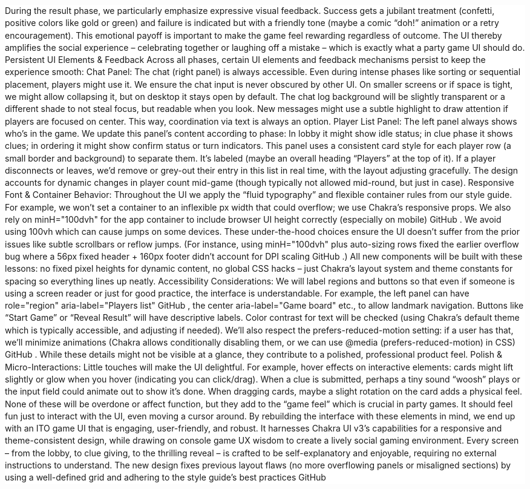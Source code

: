 During the result phase, we particularly emphasize expressive visual feedback. Success gets a jubilant treatment (confetti, positive colors like gold or green) and failure is indicated but with a friendly tone (maybe a comic “doh!” animation or a retry encouragement). This emotional payoff is important to make the game feel rewarding regardless of outcome. The UI thereby amplifies the social experience – celebrating together or laughing off a mistake – which is exactly what a party game UI should do.
Persistent UI Elements & Feedback
Across all phases, certain UI elements and feedback mechanisms persist to keep the experience smooth:
Chat Panel: The chat (right panel) is always accessible. Even during intense phases like sorting or sequential placement, players might use it. We ensure the chat input is never obscured by other UI. On smaller screens or if space is tight, we might allow collapsing it, but on desktop it stays open by default. The chat log background will be slightly transparent or a different shade to not steal focus, but readable when you look. New messages might use a subtle highlight to draw attention if players are focused on center. This way, coordination via text is always an option.
Player List Panel: The left panel always shows who’s in the game. We update this panel’s content according to phase: In lobby it might show idle status; in clue phase it shows clues; in ordering it might show confirm status or turn indicators. This panel uses a consistent card style for each player row (a small border and background) to separate them. It’s labeled (maybe an overall heading “Players” at the top of it). If a player disconnects or leaves, we’d remove or grey-out their entry in this list in real time, with the layout adjusting gracefully. The design accounts for dynamic changes in player count mid-game (though typically not allowed mid-round, but just in case).
Responsive Font & Container Behavior: Throughout the UI we apply the “fluid typography” and flexible container rules from our style guide. For example, we won’t set a container to an inflexible px width that could overflow; we use Chakra’s responsive props. We also rely on minH="100dvh" for the app container to include browser UI height correctly (especially on mobile)
GitHub
. We avoid using 100vh which can cause jumps on some devices. These under-the-hood choices ensure the UI doesn’t suffer from the prior issues like subtle scrollbars or reflow jumps. (For instance, using minH="100dvh" plus auto-sizing rows fixed the earlier overflow bug where a 56px fixed header + 160px footer didn’t account for DPI scaling
GitHub
.) All new components will be built with these lessons: no fixed pixel heights for dynamic content, no global CSS hacks – just Chakra’s layout system and theme constants for spacing so everything lines up neatly.
Accessibility Considerations: We will label regions and buttons so that even if someone is using a screen reader or just for good practice, the interface is understandable. For example, the left panel can have role="region" aria-label="Players list"
GitHub
, the center aria-label="Game board" etc., to allow landmark navigation. Buttons like “Start Game” or “Reveal Result” will have descriptive labels. Color contrast for text will be checked (using Chakra’s default theme which is typically accessible, and adjusting if needed). We’ll also respect the prefers-reduced-motion setting: if a user has that, we’ll minimize animations (Chakra allows conditionally disabling them, or we can use @media (prefers-reduced-motion) in CSS)
GitHub
. While these details might not be visible at a glance, they contribute to a polished, professional product feel.
Polish & Micro-Interactions: Little touches will make the UI delightful. For example, hover effects on interactive elements: cards might lift slightly or glow when you hover (indicating you can click/drag). When a clue is submitted, perhaps a tiny sound “woosh” plays or the input field could animate out to show it’s done. When dragging cards, maybe a slight rotation on the card adds a physical feel. None of these will be overdone or affect function, but they add to the “game feel” which is crucial in party games. It should feel fun just to interact with the UI, even moving a cursor around.
By rebuilding the interface with these elements in mind, we end up with an ITO game UI that is engaging, user-friendly, and robust. It harnesses Chakra UI v3’s capabilities for a responsive and theme-consistent design, while drawing on console game UX wisdom to create a lively social gaming environment. Every screen – from the lobby, to clue giving, to the thrilling reveal – is crafted to be self-explanatory and enjoyable, requiring no external instructions to understand. The new design fixes previous layout flaws (no more overflowing panels or misaligned sections) by using a well-defined grid and adhering to the style guide’s best practices
GitHub